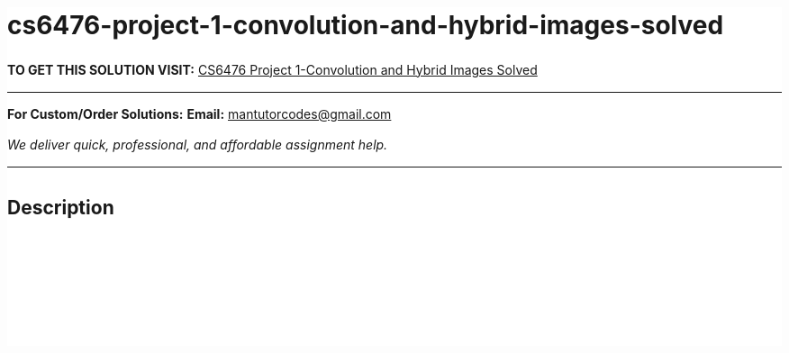 # cs6476-project-1-convolution-and-hybrid-images-solved
**TO GET THIS SOLUTION VISIT:** [CS6476 Project 1-Convolution and Hybrid Images Solved](https://mantutor.com/product/cs6476-project-1-convolution-and-hybrid-images-solved-2/)


---

**For Custom/Order Solutions:** **Email:** mantutorcodes@gmail.com  

*We deliver quick, professional, and affordable assignment help.*

---

<h2>Description</h2>



<div class="kk-star-ratings kksr-auto kksr-align-center kksr-valign-top" data-payload="{&quot;align&quot;:&quot;center&quot;,&quot;id&quot;:&quot;111378&quot;,&quot;slug&quot;:&quot;default&quot;,&quot;valign&quot;:&quot;top&quot;,&quot;ignore&quot;:&quot;&quot;,&quot;reference&quot;:&quot;auto&quot;,&quot;class&quot;:&quot;&quot;,&quot;count&quot;:&quot;1&quot;,&quot;legendonly&quot;:&quot;&quot;,&quot;readonly&quot;:&quot;&quot;,&quot;score&quot;:&quot;5&quot;,&quot;starsonly&quot;:&quot;&quot;,&quot;best&quot;:&quot;5&quot;,&quot;gap&quot;:&quot;4&quot;,&quot;greet&quot;:&quot;Rate this product&quot;,&quot;legend&quot;:&quot;5\/5 - (1 vote)&quot;,&quot;size&quot;:&quot;24&quot;,&quot;title&quot;:&quot;CS6476  Project 1-Convolution and Hybrid Images Solved&quot;,&quot;width&quot;:&quot;138&quot;,&quot;_legend&quot;:&quot;{score}\/{best} - ({count} {votes})&quot;,&quot;font_factor&quot;:&quot;1.25&quot;}">

<div class="kksr-stars">

<div class="kksr-stars-inactive">
            <div class="kksr-star" data-star="1" style="padding-right: 4px">


<div class="kksr-icon" style="width: 24px; height: 24px;"></div>
        </div>
            <div class="kksr-star" data-star="2" style="padding-right: 4px">


<div class="kksr-icon" style="width: 24px; height: 24px;"></div>
        </div>
            <div class="kksr-star" data-star="3" style="padding-right: 4px">


<div class="kksr-icon" style="width: 24px; height: 24px;"></div>
        </div>
            <div class="kksr-star" data-star="4" style="padding-right: 4px">


<div class="kksr-icon" style="width: 24px; height: 24px;"></div>
        </div>
            <div class="kksr-star" data-star="5" style="padding-right: 4px">


<div class="kksr-icon" style="width: 24px; height: 24px;"></div>
        </div>
    </div>

<div class="kksr-stars-active" style="width: 138px;">
            <div class="kksr-star" style="padding-right: 4px">
